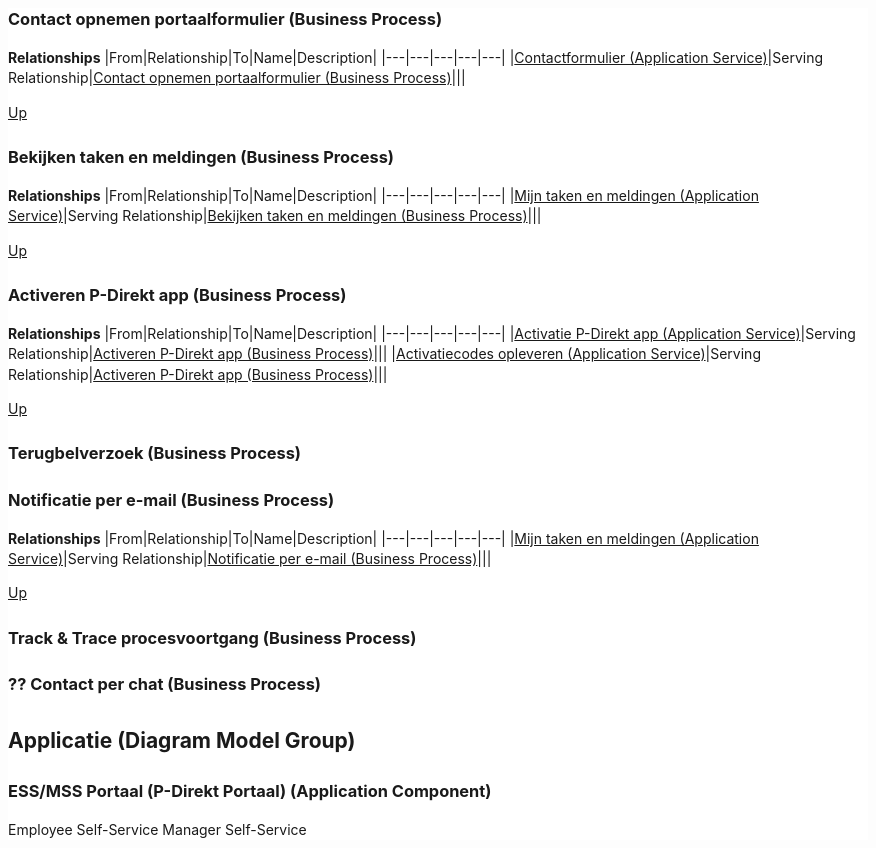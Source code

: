 ### Contact opnemen portaalformulier (Business Process)

**Relationships**
|From|Relationship|To|Name|Description|
|---|---|---|---|---|
|[Contactformulier (Application Service)](#contactformulier-(application-service))|Serving Relationship|[Contact opnemen portaalformulier (Business Process)](#contact-opnemen-portaalformulier-(business-process))|||

[Up](#portaaldiensten-generiek)

### Bekijken taken en meldingen (Business Process)

**Relationships**
|From|Relationship|To|Name|Description|
|---|---|---|---|---|
|[Mijn taken en meldingen (Application Service)](#mijn-taken-en-meldingen-(application-service))|Serving Relationship|[Bekijken taken en meldingen (Business Process)](#bekijken-taken-en-meldingen-(business-process))|||

[Up](#portaaldiensten-generiek)

### Activeren P-Direkt app (Business Process)

**Relationships**
|From|Relationship|To|Name|Description|
|---|---|---|---|---|
|[Activatie P-Direkt app (Application Service)](#activatie-p-direkt-app-(application-service))|Serving Relationship|[Activeren P-Direkt app (Business Process)](#activeren-p-direkt-app-(business-process))|||
|[Activatiecodes opleveren (Application Service)](#activatiecodes-opleveren-(application-service))|Serving Relationship|[Activeren P-Direkt app (Business Process)](#activeren-p-direkt-app-(business-process))|||

[Up](#portaaldiensten-generiek)

### Terugbelverzoek (Business Process)

### Notificatie per e-mail (Business Process)

**Relationships**
|From|Relationship|To|Name|Description|
|---|---|---|---|---|
|[Mijn taken en meldingen (Application Service)](#mijn-taken-en-meldingen-(application-service))|Serving Relationship|[Notificatie per e-mail (Business Process)](#notificatie-per-e-mail-(business-process))|||

[Up](#portaaldiensten-generiek)

### Track & Trace procesvoortgang (Business Process)

### ?? Contact per chat (Business Process)

## Applicatie (Diagram Model Group)

### ESS/MSS Portaal (P-Direkt Portaal) (Application Component)

Employee Self-Service
Manager Self-Service

